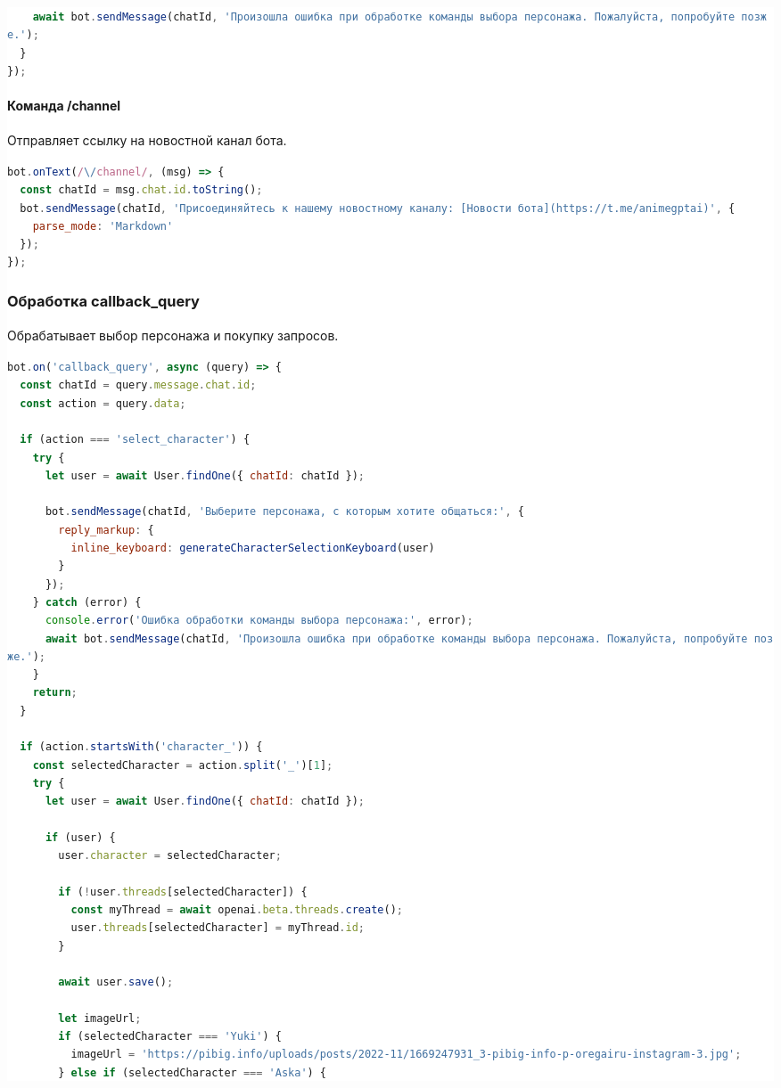 ```javascript
    await bot.sendMessage(chatId, 'Произошла ошибка при обработке команды выбора персонажа. Пожалуйста, попробуйте позже.');
  }
});
```

#### Команда /channel
Отправляет ссылку на новостной канал бота.
```javascript
bot.onText(/\/channel/, (msg) => {
  const chatId = msg.chat.id.toString();
  bot.sendMessage(chatId, 'Присоединяйтесь к нашему новостному каналу: [Новости бота](https://t.me/animegptai)', {
    parse_mode: 'Markdown'
  });
});
```

### Обработка callback_query
Обрабатывает выбор персонажа и покупку запросов.
```javascript
bot.on('callback_query', async (query) => {
  const chatId = query.message.chat.id;
  const action = query.data;

  if (action === 'select_character') {
    try {
      let user = await User.findOne({ chatId: chatId });

      bot.sendMessage(chatId, 'Выберите персонажа, с которым хотите общаться:', {
        reply_markup: {
          inline_keyboard: generateCharacterSelectionKeyboard(user)
        }
      });
    } catch (error) {
      console.error('Ошибка обработки команды выбора персонажа:', error);
      await bot.sendMessage(chatId, 'Произошла ошибка при обработке команды выбора персонажа. Пожалуйста, попробуйте позже.');
    }
    return;
  }

  if (action.startsWith('character_')) {
    const selectedCharacter = action.split('_')[1];
    try {
      let user = await User.findOne({ chatId: chatId });

      if (user) {
        user.character = selectedCharacter;

        if (!user.threads[selectedCharacter]) {
          const myThread = await openai.beta.threads.create();
          user.threads[selectedCharacter] = myThread.id;
        }

        await user.save();

        let imageUrl;
        if (selectedCharacter === 'Yuki') {
          imageUrl = 'https://pibig.info/uploads/posts/2022-11/1669247931_3-pibig-info-p-oregairu-instagram-3.jpg';
        } else if (selectedCharacter === 'Aska') {
```